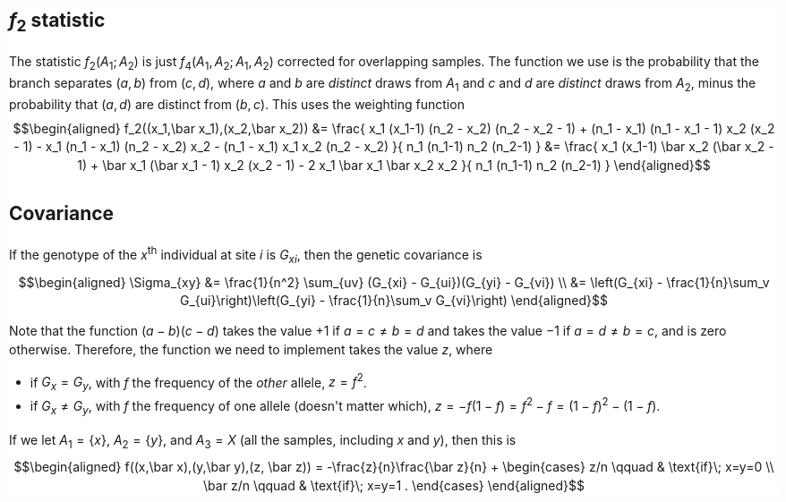 ## $f_2$ statistic

The statistic $f_2(A_1;A_2)$ is just $f_4(A_1,A_2;A_1,A_2)$ corrected for overlapping samples.
The function we use is the probability that the branch
separates $(a,b)$ from $(c,d)$, where $a$ and $b$ are *distinct* draws from $A_1$
and $c$ and $d$ are *distinct* draws from $A_2$,
minus the probability that $(a,d)$ are distinct from $(b,c)$.
This uses the weighting function
$$\begin{aligned}
    f_2((x_1,\bar x_1),(x_2,\bar x_2))
    &= \frac{ x_1 (x_1-1) (n_2 - x_2) (n_2 - x_2 - 1) 
            + (n_1 - x_1) (n_1 - x_1 - 1) x_2 (x_2 - 1) 
            - x_1 (n_1 - x_1) (n_2 - x_2) x_2
            - (n_1 - x_1) x_1 x_2 (n_2 - x_2)
        }{ n_1 (n_1-1) n_2 (n_2-1) } 
    &= \frac{ x_1 (x_1-1) \bar x_2 (\bar x_2 - 1)
            + \bar x_1 (\bar x_1 - 1) x_2 (x_2 - 1) 
            - 2 x_1 \bar x_1 \bar x_2 x_2
        }{ n_1 (n_1-1) n_2 (n_2-1) } 
\end{aligned}$$



## Covariance

If the genotype of the $x^\text{th}$ individual at site $i$ is $G_{xi}$,
then the genetic covariance is
$$\begin{aligned}
    \Sigma_{xy} 
        &= \frac{1}{n^2} \sum_{uv} (G_{xi} - G_{ui})(G_{yi} - G_{vi}) \\
        &= \left(G_{xi} - \frac{1}{n}\sum_v G_{ui}\right)\left(G_{yi} - \frac{1}{n}\sum_v G_{vi}\right) 
\end{aligned}$$

Note that the function $(a-b)(c-d)$ 
takes the value $+1$ if $a=c \neq b=d$ 
and takes the value $-1$ if $a=d \neq b=c$,
and is zero otherwise.
Therefore, the function we need to implement takes the value $z$, where

- if $G_x=G_y$, with $f$ the frequency of the *other* allele, $z=f^2$.
- if $G_x \neq G_y$, with $f$ the frequency of one allele (doesn't matter which), $z=-f(1-f)=f^2-f=(1-f)^2-(1-f)$.

If we let $A_1=\{x\}$, $A_2=\{y\}$, and $A_3=X$ (all the samples, including $x$ and $y$),
then this is
$$\begin{aligned}
    f((x,\bar x),(y,\bar y),(z, \bar z))
    =
    -\frac{z}{n}\frac{\bar z}{n} +
    \begin{cases}
        z/n \qquad & \text{if}\; x=y=0 \\
        \bar z/n \qquad & \text{if}\; x=y=1  .
    \end{cases}
\end{aligned}$$
